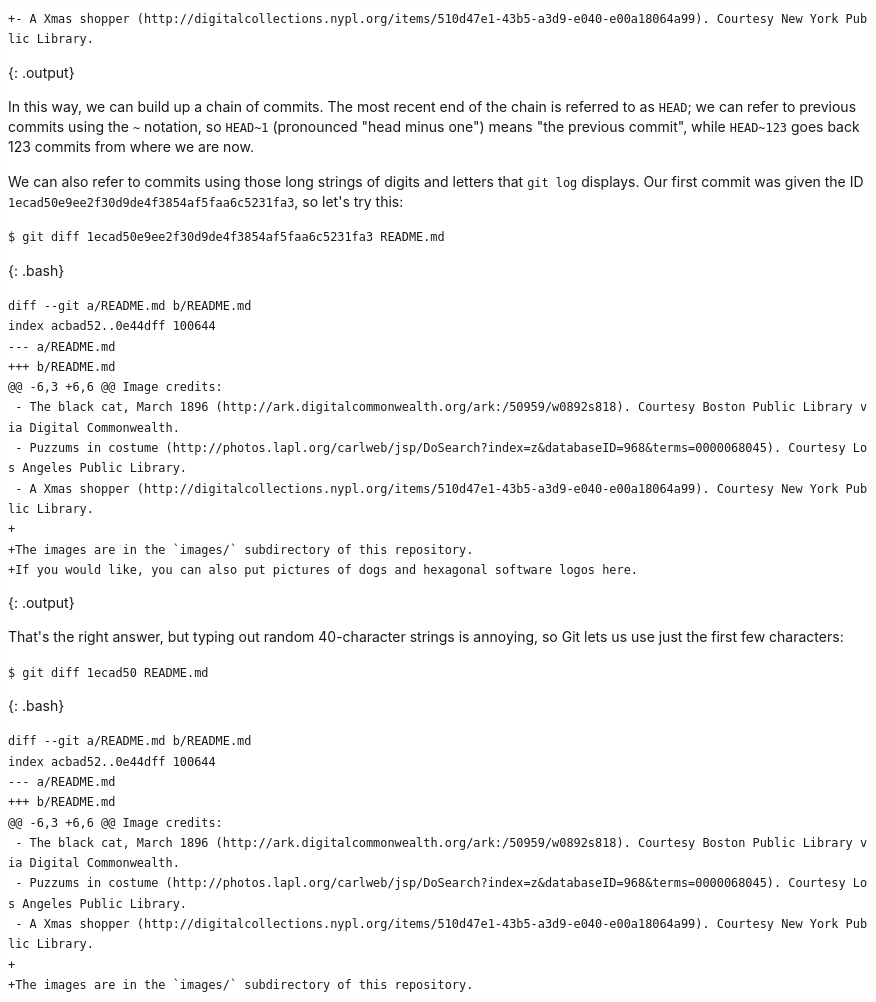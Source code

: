 ~~~
+- A Xmas shopper (http://digitalcollections.nypl.org/items/510d47e1-43b5-a3d9-e040-e00a18064a99). Courtesy New York Public Library.

~~~
{: .output}

In this way,
we can build up a chain of commits.
The most recent end of the chain is referred to as `HEAD`;
we can refer to previous commits using the `~` notation,
so `HEAD~1` (pronounced "head minus one")
means "the previous commit",
while `HEAD~123` goes back 123 commits from where we are now.

We can also refer to commits using
those long strings of digits and letters
that `git log` displays.
Our first commit was given the ID
`1ecad50e9ee2f30d9de4f3854af5faa6c5231fa3`,
so let's try this:

~~~
$ git diff 1ecad50e9ee2f30d9de4f3854af5faa6c5231fa3 README.md
~~~
{: .bash}

~~~
diff --git a/README.md b/README.md
index acbad52..0e44dff 100644
--- a/README.md
+++ b/README.md
@@ -6,3 +6,6 @@ Image credits:
 - The black cat, March 1896 (http://ark.digitalcommonwealth.org/ark:/50959/w0892s818). Courtesy Boston Public Library via Digital Commonwealth.
 - Puzzums in costume (http://photos.lapl.org/carlweb/jsp/DoSearch?index=z&databaseID=968&terms=0000068045). Courtesy Los Angeles Public Library.
 - A Xmas shopper (http://digitalcollections.nypl.org/items/510d47e1-43b5-a3d9-e040-e00a18064a99). Courtesy New York Public Library.
+
+The images are in the `images/` subdirectory of this repository.
+If you would like, you can also put pictures of dogs and hexagonal software logos here.
~~~
{: .output}

That's the right answer,
but typing out random 40-character strings is annoying,
so Git lets us use just the first few characters:

~~~
$ git diff 1ecad50 README.md
~~~
{: .bash}

~~~
diff --git a/README.md b/README.md
index acbad52..0e44dff 100644
--- a/README.md
+++ b/README.md
@@ -6,3 +6,6 @@ Image credits:
 - The black cat, March 1896 (http://ark.digitalcommonwealth.org/ark:/50959/w0892s818). Courtesy Boston Public Library via Digital Commonwealth.
 - Puzzums in costume (http://photos.lapl.org/carlweb/jsp/DoSearch?index=z&databaseID=968&terms=0000068045). Courtesy Los Angeles Public Library.
 - A Xmas shopper (http://digitalcollections.nypl.org/items/510d47e1-43b5-a3d9-e040-e00a18064a99). Courtesy New York Public Library.
+
+The images are in the `images/` subdirectory of this repository.
~~~
